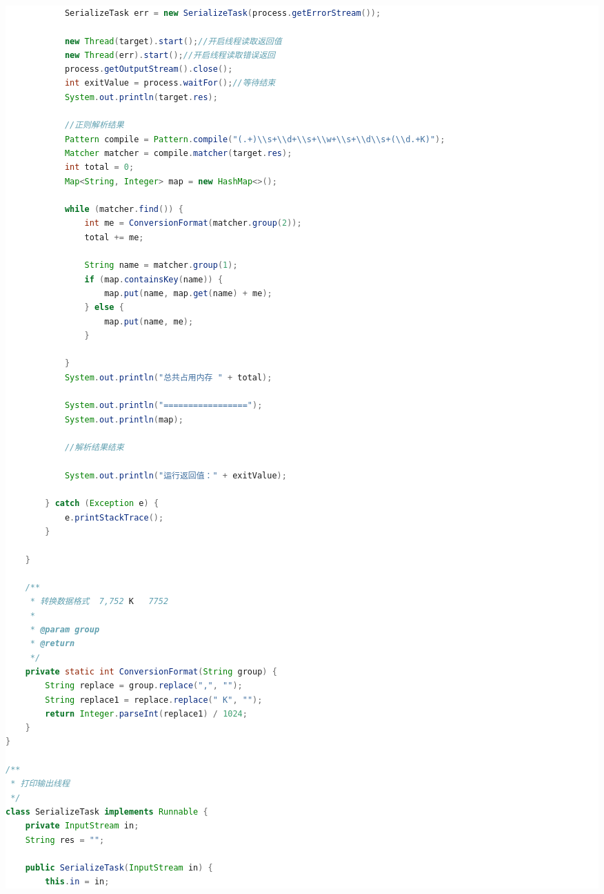 ```java
            SerializeTask err = new SerializeTask(process.getErrorStream());

            new Thread(target).start();//开启线程读取返回值
            new Thread(err).start();//开启线程读取错误返回
            process.getOutputStream().close();
            int exitValue = process.waitFor();//等待结束
            System.out.println(target.res);

            //正则解析结果
            Pattern compile = Pattern.compile("(.+)\\s+\\d+\\s+\\w+\\s+\\d\\s+(\\d.+K)");
            Matcher matcher = compile.matcher(target.res);
            int total = 0;
            Map<String, Integer> map = new HashMap<>();

            while (matcher.find()) {
                int me = ConversionFormat(matcher.group(2));
                total += me;

                String name = matcher.group(1);
                if (map.containsKey(name)) {
                    map.put(name, map.get(name) + me);
                } else {
                    map.put(name, me);
                }

            }
            System.out.println("总共占用内存 " + total);

            System.out.println("=================");
            System.out.println(map);

            //解析结果结束

            System.out.println("运行返回值：" + exitValue);

        } catch (Exception e) {
            e.printStackTrace();
        }

    }

    /**
     * 转换数据格式  7,752 K   7752
     *
     * @param group
     * @return
     */
    private static int ConversionFormat(String group) {
        String replace = group.replace(",", "");
        String replace1 = replace.replace(" K", "");
        return Integer.parseInt(replace1) / 1024;
    }
}

/**
 * 打印输出线程
 */
class SerializeTask implements Runnable {
    private InputStream in;
    String res = "";

    public SerializeTask(InputStream in) {
        this.in = in;
```